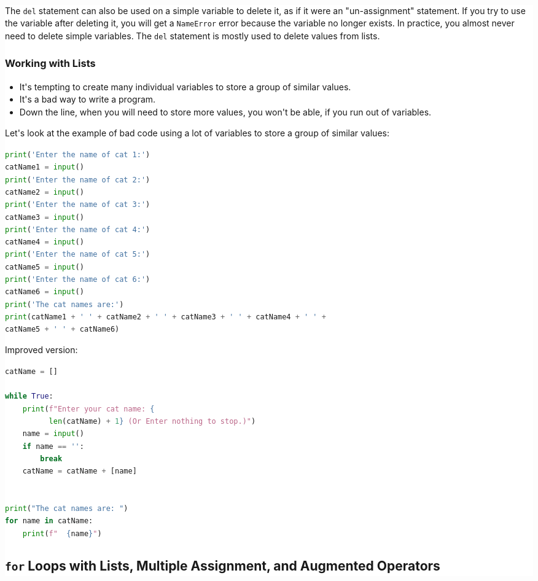 
The `del` statement can also be used on a simple variable to delete it, as if it were an "un-assignment" statement. If you try to use the variable after deleting it, you will get a `NameError` error because the variable no longer exists. In practice, you almost never need to delete simple variables. The `del` statement is mostly used to delete values from lists.

### Working with Lists

- It's tempting to create many individual variables to store a group of similar values.
- It's a bad way to write a program.
- Down the line, when you will need to store more values, you won't be able, if you run out of variables.

Let's look at the example of bad code using a lot of variables to store a group of similar values:

```python {title="allMyCats.py"}
print('Enter the name of cat 1:')  
catName1 = input()  
print('Enter the name of cat 2:')  
catName2 = input()  
print('Enter the name of cat 3:')  
catName3 = input()  
print('Enter the name of cat 4:')  
catName4 = input()  
print('Enter the name of cat 5:')  
catName5 = input()  
print('Enter the name of cat 6:')  
catName6 = input()  
print('The cat names are:')  
print(catName1 + ' ' + catName2 + ' ' + catName3 + ' ' + catName4 + ' ' +  
catName5 + ' ' + catName6)
```

Improved version:

```python {title="allMyCats2.py"}
catName = []

while True:
    print(f"Enter your cat name: {
          len(catName) + 1} (Or Enter nothing to stop.)")
    name = input()
    if name == '':
        break
    catName = catName + [name]


print("The cat names are: ")
for name in catName:
    print(f"  {name}")

```

## `for` Loops with Lists, Multiple Assignment, and Augmented Operators
